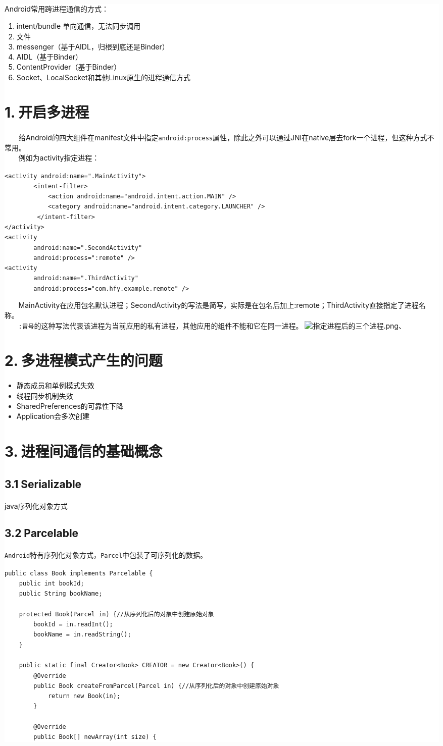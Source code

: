 Android常用跨进程通信的方式：
1. intent/bundle 单向通信，无法同步调用
2. 文件
3. messenger（基于AIDL，归根到底还是Binder）
4. AIDL（基于Binder）
5. ContentProvider（基于Binder）
6. Socket、LocalSocket和其他Linux原生的进程通信方式

# 1. 开启多进程
&emsp;&emsp;给Android的四大组件在manifest文件中指定`android:process`属性，除此之外可以通过JNI在native层去fork一个进程，但这种方式不常用。  
&#160; &#160; &#160; &#160;例如为activity指定进程：
```
<activity android:name=".MainActivity">
        <intent-filter>
            <action android:name="android.intent.action.MAIN" />
            <category android:name="android.intent.category.LAUNCHER" />
         </intent-filter>
</activity>
<activity
        android:name=".SecondActivity"
        android:process=":remote" />
<activity
        android:name=".ThirdActivity"
        android:process="com.hfy.example.remote" />
```
&#160; &#160; &#160; &#160;MainActivity在应用包名默认进程；SecondActivity的写法是简写，实际是在包名后加上:remote；ThirdActivity直接指定了进程名称。  
&#160; &#160; &#160; &#160;`:冒号`的这种写法代表该进程为当前应用的私有进程，其他应用的组件不能和它在同一进程。
![指定进程后的三个进程.png](https://upload-images.jianshu.io/upload_images/3468445-f04ef9333a5308e2.png?imageMogr2/auto-orient/strip%7CimageView2/2/w/1240)、
# 2. 多进程模式产生的问题
* 静态成员和单例模式失效
* 线程同步机制失效
* SharedPreferences的可靠性下降
* Application会多次创建
# 3. 进程间通信的基础概念
## 3.1 Serializable
java序列化对象方式
## 3.2 Parcelable
`Android`特有序列化对象方式，`Parcel`中包装了可序列化的数据。
```
public class Book implements Parcelable {
    public int bookId;
    public String bookName;

    protected Book(Parcel in) {//从序列化后的对象中创建原始对象
        bookId = in.readInt();
        bookName = in.readString();
    }

    public static final Creator<Book> CREATOR = new Creator<Book>() {
        @Override
        public Book createFromParcel(Parcel in) {//从序列化后的对象中创建原始对象
            return new Book(in);
        }

        @Override
        public Book[] newArray(int size) {
```